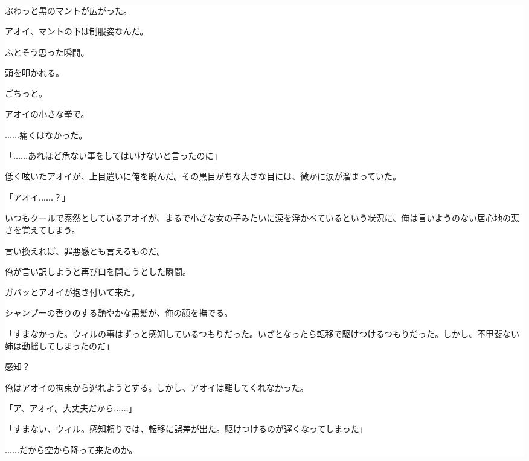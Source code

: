  </p>
 <p id="L103">
  ぶわっと黒のマントが広がった。
 </p>
 <p id="L104">
  アオイ、マントの下は制服姿なんだ。
 </p>
 <p id="L105">
  ふとそう思った瞬間。
 </p>
 <p id="L106">
  頭を叩かれる。
 </p>
 <p id="L107">
  ごちっと。
 </p>
 <p id="L108">
  アオイの小さな拳で。
 </p>
 <p id="L109">
  ……痛くはなかった。
 </p>
 <p id="L110">
  「……あれほど危ない事をしてはいけないと言ったのに」
 </p>
 <p id="L111">
  低く呟いたアオイが、上目遣いに俺を睨んだ。その黒目がちな大きな目には、微かに涙が溜まっていた。
 </p>
 <p id="L112">
  「アオイ……？」
 </p>
 <p id="L113">
  いつもクールで泰然としているアオイが、まるで小さな女の子みたいに涙を浮かべているという状況に、俺は言いようのない居心地の悪さを覚えてしまう。
 </p>
 <p id="L114">
  言い換えれば、罪悪感とも言えるものだ。
 </p>
 <p id="L115">
  俺が言い訳しようと再び口を開こうとした瞬間。
 </p>
 <p id="L116">
  ガバッとアオイが抱き付いて来た。
 </p>
 <p id="L117">
  シャンプーの香りのする艶やかな黒髪が、俺の顔を撫でる。
 </p>
 <p id="L118">
  「すまなかった。ウィルの事はずっと感知しているつもりだった。いざとなったら転移で駆けつけるつもりだった。しかし、不甲斐ない姉は動揺してしまったのだ」
 </p>
 <p id="L119">
  感知？
 </p>
 <p id="L120">
  俺はアオイの拘束から逃れようとする。しかし、アオイは離してくれなかった。
 </p>
 <p id="L121">
  「ア、アオイ。大丈夫だから……」
 </p>
 <p id="L122">
  「すまない、ウィル。感知頼りでは、転移に誤差が出た。駆けつけるのが遅くなってしまった」
 </p>
 <p id="L123">
  ……だから空から降って来たのか。
 </p>